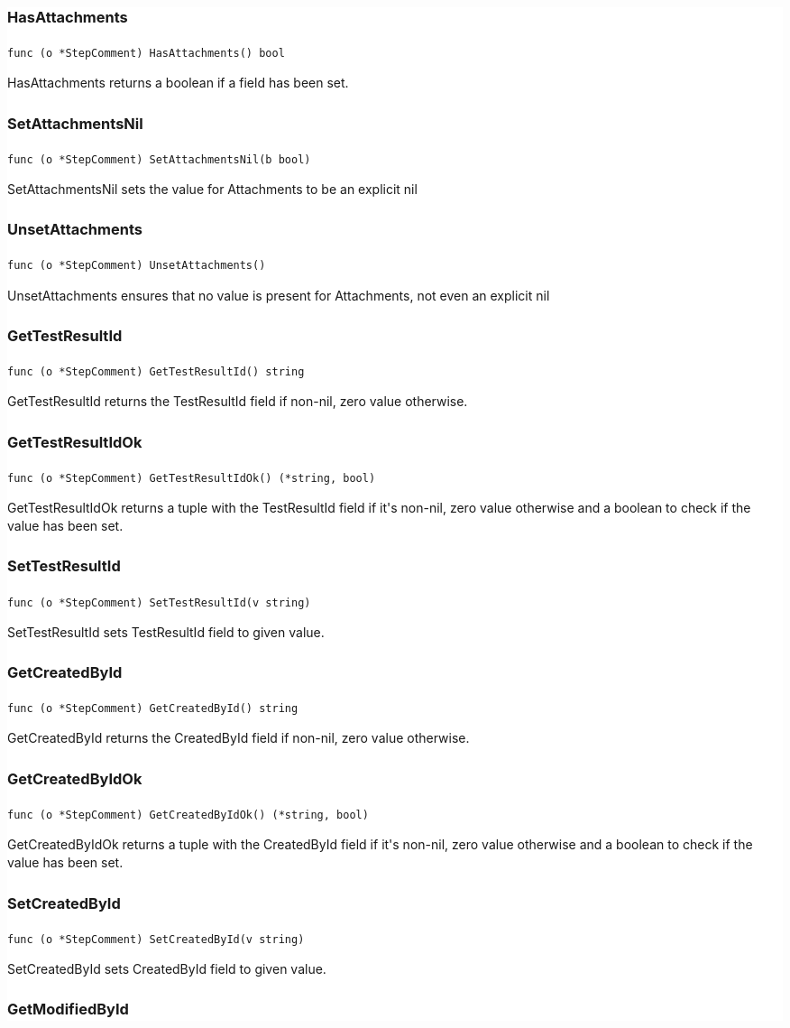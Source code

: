 ### HasAttachments

`func (o *StepComment) HasAttachments() bool`

HasAttachments returns a boolean if a field has been set.

### SetAttachmentsNil

`func (o *StepComment) SetAttachmentsNil(b bool)`

 SetAttachmentsNil sets the value for Attachments to be an explicit nil

### UnsetAttachments
`func (o *StepComment) UnsetAttachments()`

UnsetAttachments ensures that no value is present for Attachments, not even an explicit nil
### GetTestResultId

`func (o *StepComment) GetTestResultId() string`

GetTestResultId returns the TestResultId field if non-nil, zero value otherwise.

### GetTestResultIdOk

`func (o *StepComment) GetTestResultIdOk() (*string, bool)`

GetTestResultIdOk returns a tuple with the TestResultId field if it's non-nil, zero value otherwise
and a boolean to check if the value has been set.

### SetTestResultId

`func (o *StepComment) SetTestResultId(v string)`

SetTestResultId sets TestResultId field to given value.


### GetCreatedById

`func (o *StepComment) GetCreatedById() string`

GetCreatedById returns the CreatedById field if non-nil, zero value otherwise.

### GetCreatedByIdOk

`func (o *StepComment) GetCreatedByIdOk() (*string, bool)`

GetCreatedByIdOk returns a tuple with the CreatedById field if it's non-nil, zero value otherwise
and a boolean to check if the value has been set.

### SetCreatedById

`func (o *StepComment) SetCreatedById(v string)`

SetCreatedById sets CreatedById field to given value.


### GetModifiedById
